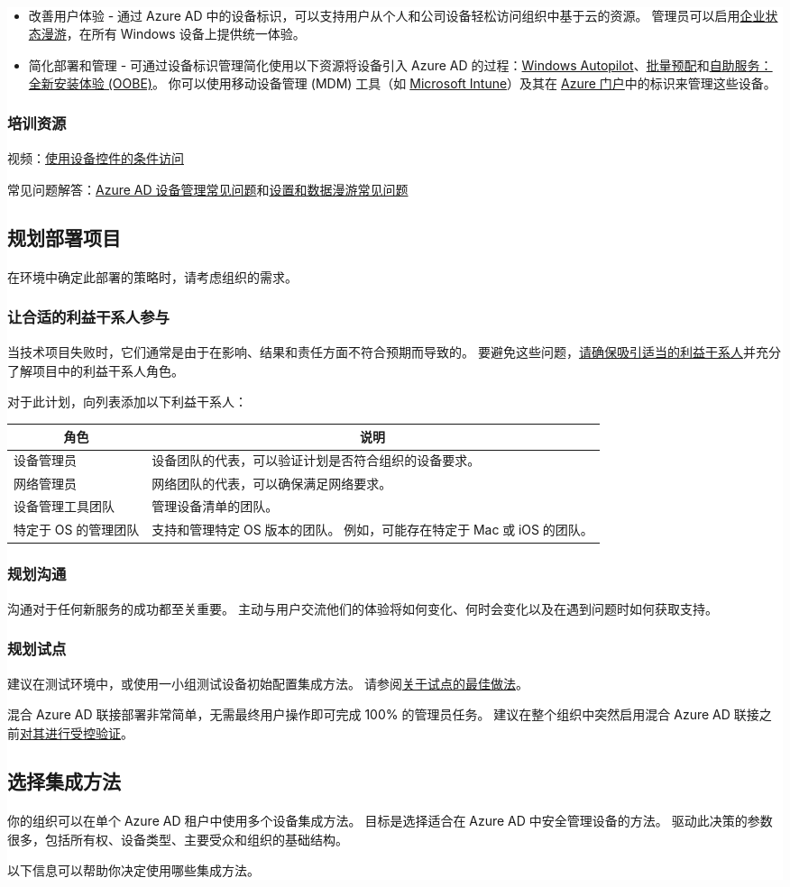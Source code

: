 * 改善用户体验 - 通过 Azure AD 中的设备标识，可以支持用户从个人和公司设备轻松访问组织中基于云的资源。 管理员可以启用[企业状态漫游](enterprise-state-roaming-overview.md)，在所有 Windows 设备上提供统一体验。

* 简化部署和管理 - 可通过设备标识管理简化使用以下资源将设备引入 Azure AD 的过程：[Windows Autopilot](/windows/deployment/windows-autopilot/windows-10-autopilot)、[批量预配](/mem/intune/enrollment/windows-bulk-enroll)和[自助服务：全新安装体验 (OOBE)](https://support.microsoft.com/account-billing/join-your-work-device-to-your-work-or-school-network-ef4d6adb-5095-4e51-829e-5457430f3973)。 你可以使用移动设备管理 (MDM) 工具（如 [Microsoft Intune](/mem/intune/fundamentals/what-is-intune)）及其在 [Azure 门户](https://portal.azure.com/)中的标识来管理这些设备。

### <a name="training-resources"></a>培训资源

视频：[使用设备控件的条件访问](https://youtu.be/NcONUf-jeS4)

常见问题解答：[Azure AD 设备管理常见问题](faq.yml)和[设置和数据漫游常见问题](enterprise-state-roaming-faqs.yml) 

## <a name="plan-the-deployment-project"></a>规划部署项目

在环境中确定此部署的策略时，请考虑组织的需求。

### <a name="engage-the-right-stakeholders"></a>让合适的利益干系人参与

当技术项目失败时，它们通常是由于在影响、结果和责任方面不符合预期而导致的。 要避免这些问题，[请确保吸引适当的利益干系人](../fundamentals/active-directory-deployment-plans.md)并充分了解项目中的利益干系人角色。 

对于此计划，向列表添加以下利益干系人：

| 角色| 说明 |
| - | - |
| 设备管理员| 设备团队的代表，可以验证计划是否符合组织的设备要求。 |
| 网络管理员| 网络团队的代表，可以确保满足网络要求。 |
| 设备管理工具团队| 管理设备清单的团队。 |
| 特定于 OS 的管理团队| 支持和管理特定 OS 版本的团队。 例如，可能存在特定于 Mac 或 iOS 的团队。 |

### <a name="plan-communications"></a>规划沟通

沟通对于任何新服务的成功都至关重要。 主动与用户交流他们的体验将如何变化、何时会变化以及在遇到问题时如何获取支持。

### <a name="plan-a-pilot"></a>规划试点

建议在测试环境中，或使用一小组测试设备初始配置集成方法。 请参阅[关于试点的最佳做法](../fundamentals/active-directory-deployment-plans.md)。

混合 Azure AD 联接部署非常简单，无需最终用户操作即可完成 100% 的管理员任务。 建议在整个组织中突然启用混合 Azure AD 联接之前[对其进行受控验证](hybrid-azuread-join-control.md)。

## <a name="choose-your-integration-methods"></a>选择集成方法

你的组织可以在单个 Azure AD 租户中使用多个设备集成方法。 目标是选择适合在 Azure AD 中安全管理设备的方法。 驱动此决策的参数很多，包括所有权、设备类型、主要受众和组织的基础结构。

以下信息可以帮助你决定使用哪些集成方法。
